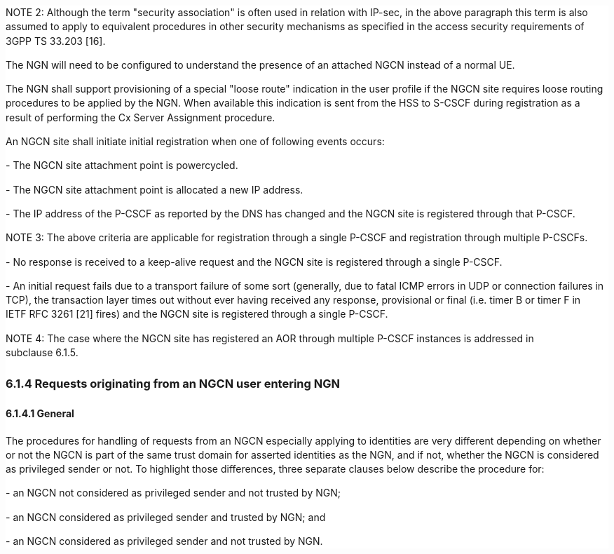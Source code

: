 NOTE 2: Although the term \"security association\" is often used in
relation with IP-sec, in the above paragraph this term is also assumed
to apply to equivalent procedures in other security mechanisms as
specified in the access security requirements of 3GPP TS 33.203 \[16\].

The NGN will need to be configured to understand the presence of an
attached NGCN instead of a normal UE.

The NGN shall support provisioning of a special \"loose route\"
indication in the user profile if the NGCN site requires loose routing
procedures to be applied by the NGN. When available this indication is
sent from the HSS to S-CSCF during registration as a result of
performing the Cx Server Assignment procedure.

An NGCN site shall initiate initial registration when one of following
events occurs:

\- The NGCN site attachment point is powercycled.

\- The NGCN site attachment point is allocated a new IP address.

\- The IP address of the P-CSCF as reported by the DNS has changed and
the NGCN site is registered through that P-CSCF.

NOTE 3: The above criteria are applicable for registration through a
single P-CSCF and registration through multiple P-CSCFs.

\- No response is received to a keep-alive request and the NGCN site is
registered through a single P-CSCF.

\- An initial request fails due to a transport failure of some sort
(generally, due to fatal ICMP errors in UDP or connection failures in
TCP), the transaction layer times out without ever having received any
response, provisional or final (i.e. timer B or timer F in
IETF RFC 3261 \[21\] fires) and the NGCN site is registered through a
single P-CSCF.

NOTE 4: The case where the NGCN site has registered an AOR through
multiple P-CSCF instances is addressed in subclause 6.1.5.

### 6.1.4 Requests originating from an NGCN user entering NGN

#### 6.1.4.1 General

The procedures for handling of requests from an NGCN especially applying
to identities are very different depending on whether or not the NGCN is
part of the same trust domain for asserted identities as the NGN, and if
not, whether the NGCN is considered as privileged sender or not. To
highlight those differences, three separate clauses below describe the
procedure for:

\- an NGCN not considered as privileged sender and not trusted by NGN;

\- an NGCN considered as privileged sender and trusted by NGN; and

\- an NGCN considered as privileged sender and not trusted by NGN.
